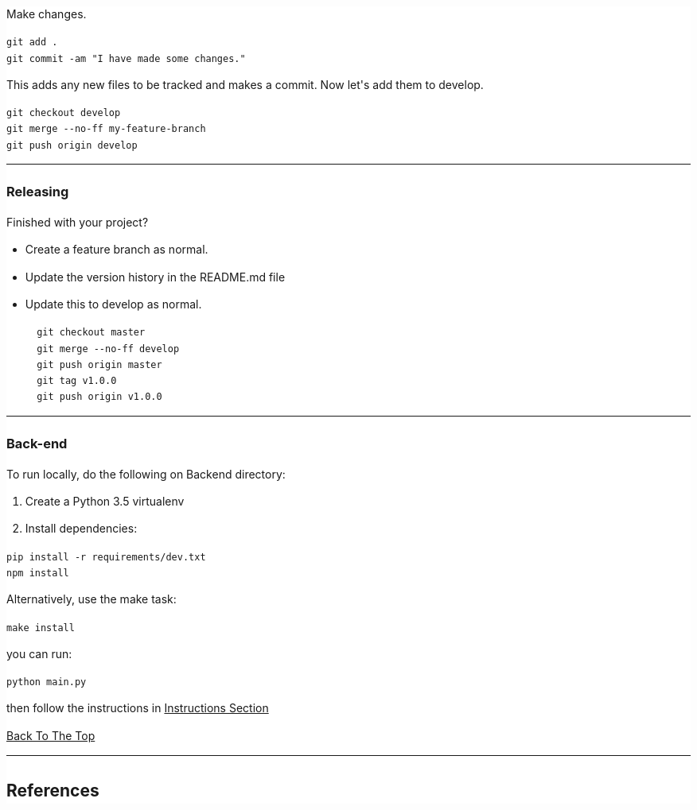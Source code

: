 Make changes.

	git add .
	git commit -am "I have made some changes."

This adds any new files to be tracked and makes a commit. Now let's add them to develop.

	git checkout develop
	git merge --no-ff my-feature-branch
	git push origin develop
------------
### Releasing

Finished with your project?

- Create a feature branch as normal.
- Update the version history in the README.md file
- Update this to develop as normal.

		git checkout master
		git merge --no-ff develop
		git push origin master
		git tag v1.0.0
		git push origin v1.0.0
------------

### Back-end

To run locally, do the following on Backend directory:

1. Create a Python 3.5 virtualenv

2. Install dependencies:
	
```
pip install -r requirements/dev.txt
npm install
```

   Alternatively, use the make task:

```
make install
```
    

you can run:

```
python main.py
```
then follow the instructions in [Instructions Section](#how-to-use)


[Back To The Top](#shortest-path-finder-visualizer)


---

## References
